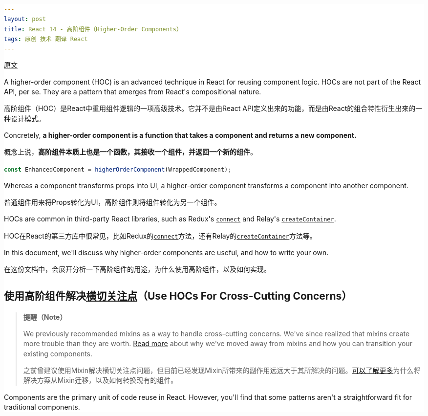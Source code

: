 ```yaml
---
layout: post
title: React 14 - 高阶组件（Higher-Order Components）
tags: 原创 技术 翻译 React
---
```


[原文](https://facebook.github.io/react/docs/higher-order-components.html)

A higher-order component (HOC) is an advanced technique in React for reusing component logic. HOCs are not part of the React API, per se. They are a pattern that emerges from React's compositional nature.

高阶组件（HOC）是React中重用组件逻辑的一项高级技术。它并不是由React API定义出来的功能，而是由React的组合特性衍生出来的一种设计模式。

Concretely, **a higher-order component is a function that takes a component and returns a new component.**

概念上说，**高阶组件本质上也是一个函数，其接收一个组件，并返回一个新的组件**。

```js
const EnhancedComponent = higherOrderComponent(WrappedComponent);
```

Whereas a component transforms props into UI, a higher-order component transforms a component into another component.

普通组件用来将Props转化为UI，高阶组件则将组件转化为另一个组件。

HOCs are common in third-party React libraries, such as Redux's [`connect`](https://github.com/reactjs/react-redux/blob/master/docs/api.md#connectmapstatetoprops-mapdispatchtoprops-mergeprops-options) and Relay's [`createContainer`](https://facebook.github.io/relay/docs/api-reference-relay.html#createcontainer-static-method).

HOC在React的第三方库中很常见，比如Redux的[`connect`](https://github.com/reactjs/react-redux/blob/master/docs/api.md#connectmapstatetoprops-mapdispatchtoprops-mergeprops-options)方法，还有Relay的[`createContainer`](https://facebook.github.io/relay/docs/api-reference-relay.html#createcontainer-static-method)方法等。

In this document, we'll discuss why higher-order components are useful, and how to write your own.

在这份文档中，会展开分析一下高阶组件的用途，为什么使用高阶组件，以及如何实现。

## 使用高阶组件解决[横切关注点](https://zh.wikipedia.org/wiki/横切关注点)（Use HOCs For Cross-Cutting Concerns）

> **提醒（Note）**
>
> We previously recommended mixins as a way to handle cross-cutting concerns. We've since realized that mixins create more trouble than they are worth. [Read more](https://facebook.github.io/react/blog/2016/07/13/mixins-considered-harmful.html) about why we've moved away from mixins and how you can transition your existing components.
>
> 之前曾建议使用Mixin解决横切关注点问题，但目前已经发现Mixin所带来的副作用远远大于其所解决的问题。[可以了解更多](https://facebook.github.io/react/blog/2016/07/13/mixins-considered-harmful.html)为什么将解决方案从Mixin迁移，以及如何转换现有的组件。

Components are the primary unit of code reuse in React. However, you'll find that some patterns aren't a straightforward fit for traditional components.
